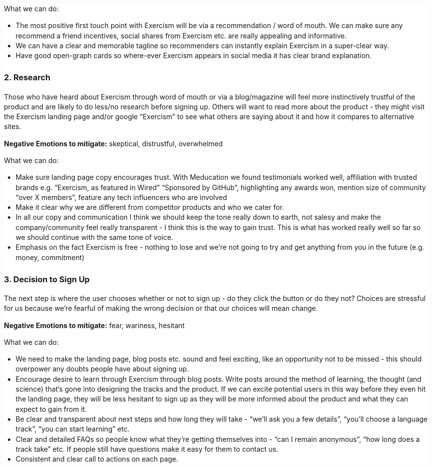 What we can do:

- The most positive first touch point with Exercism will be via a recommendation / word of mouth. We can make sure any recommend a friend incentives, social shares from Exercism etc. are really appealing and informative.
- We can have a clear and memorable tagline so recommenders can instantly explain Exercism in a super-clear way.
- Have good open-graph cards so where-ever Exercism appears in social media it has clear brand explanation.

### 2. Research

Those who have heard about Exercism through word of mouth or via a blog/magazine will feel more instinctively trustful of the product and are likely to do less/no research before signing up.
Others will want to read more about the product - they might visit the Exercism landing page and/or google “Exercism” to see what others are saying about it and how it compares to alternative sites.

**Negative Emotions to mitigate:** skeptical, distrustful, overwhelmed

What we can do:

- Make sure landing page copy encourages trust. With Meducation we found testimonials worked well, affiliation with trusted brands e.g. “Exercism, as featured in Wired” “Sponsored by GitHub”, highlighting any awards won, mention size of community “over X members”, feature any tech influencers who are involved
- Make it clear why we are different from competitor products and who we cater for.
- In all our copy and communication I think we should keep the tone really down to earth, not salesy and make the company/community feel really transparent - I think this is the way to gain trust. This is what has worked really well so far so we should continue with the same tone of voice.
- Emphasis on the fact Exercism is free - nothing to lose and we’re not going to try and get anything from you in the future (e.g. money, commitment)

### 3. Decision to Sign Up

The next step is where the user chooses whether or not to sign up - do they click the button or do they not? Choices are stressful for us because we’re fearful of making the wrong decision or that our choices will mean change.

**Negative Emotions to mitigate:** fear, wariness, hesitant

What we can do:

- We need to make the landing page, blog posts etc. sound and feel exciting, like an opportunity not to be missed - this should overpower any doubts people have about signing up.
- Encourage desire to learn through Exercism through blog posts. Write posts around the method of learning, the thought (and science) that’s gone into designing the tracks and the product. If we can excite potential users in this way before they even hit the landing page, they will be less hesitant to sign up as they will be more informed about the product and what they can expect to gain from it.
- Be clear and transparent about next steps and how long they will take - “we’ll ask you a few details”, “you’ll choose a language track”, “you can start learning” etc.
- Clear and detailed FAQs so people know what they’re getting themselves into - “can I remain anonymous”, “how long does a track take” etc. If people still have questions make it easy for them to contact us.
- Consistent and clear call to actions on each page.
